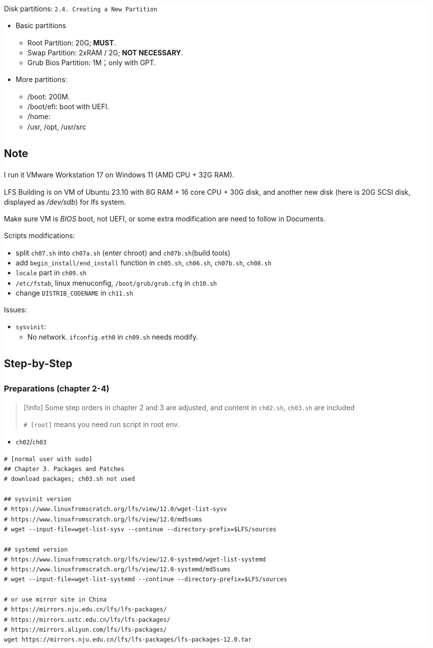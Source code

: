 Disk partitions: `2.4. Creating a New Partition`

- Basic partitions

  - Root Partition: 20G; **MUST**.
  - Swap Partition: 2xRAM / 2G; **NOT NECESSARY**.
  - Grub Bios Partition: 1M；only with GPT.

- More partitions:
  - /boot: 200M.
  - /boot/efi: boot with UEFI.
  - /home:
  - /usr, /opt, /usr/src

## Note

I run it VMware Workstation 17 on Windows 11 (AMD CPU + 32G RAM).

LFS Building is on VM of Ubuntu 23.10 with 8G RAM + 16 core CPU + 30G disk,
and another new disk (here is 20G SCSI disk, displayed as _/dev/sdb_) for lfs system.

Make sure VM is _BIOS_ boot, not UEFI, or some extra modification are need to follow in Documents.

Scripts modifications:

- split `ch07.sh` into `ch07a.sh` (enter chroot) and `ch07b.sh`(build tools)
- add `begin_install/end_install` function in `ch05.sh`, `ch06.sh`, `ch07b.sh`, `ch08.sh`
- `locale` part in `ch09.sh`
- `/etc/fstab`, linux menuconfig, `/boot/grub/grub.cfg` in `ch10.sh`
- change `DISTRIB_CODENAME` in `ch11.sh`

Issues:

- `sysvinit`:
  - No network. `ifconfig.eth0` in `ch09.sh` needs modify.

## Step-by-Step

### Preparations (chapter 2-4)

> [!info]
> Some step orders in chapter 2 and 3 are adjusted,
> and content in `ch02.sh`, `ch03.sh` are included
>
> `# [root]` means you need run script in root env.

- `ch02`/`ch03`

```shell
# [normal user with sudo]
## Chapter 3. Packages and Patches
# download packages; ch03.sh not used

## sysvinit version
# https://www.linuxfromscratch.org/lfs/view/12.0/wget-list-sysv
# https://www.linuxfromscratch.org/lfs/view/12.0/md5sums
# wget --input-file=wget-list-sysv --continue --directory-prefix=$LFS/sources

## systemd version
# https://www.linuxfromscratch.org/lfs/view/12.0-systemd/wget-list-systemd
# https://www.linuxfromscratch.org/lfs/view/12.0-systemd/md5sums
# wget --input-file=wget-list-systemd --continue --directory-prefix=$LFS/sources

# or use mirror site in China
# https://mirrors.nju.edu.cn/lfs/lfs-packages/
# https://mirrors.ustc.edu.cn/lfs/lfs-packages/
# https://mirrors.aliyun.com/lfs/lfs-packages/
wget https://mirrors.nju.edu.cn/lfs/lfs-packages/lfs-packages-12.0.tar
```